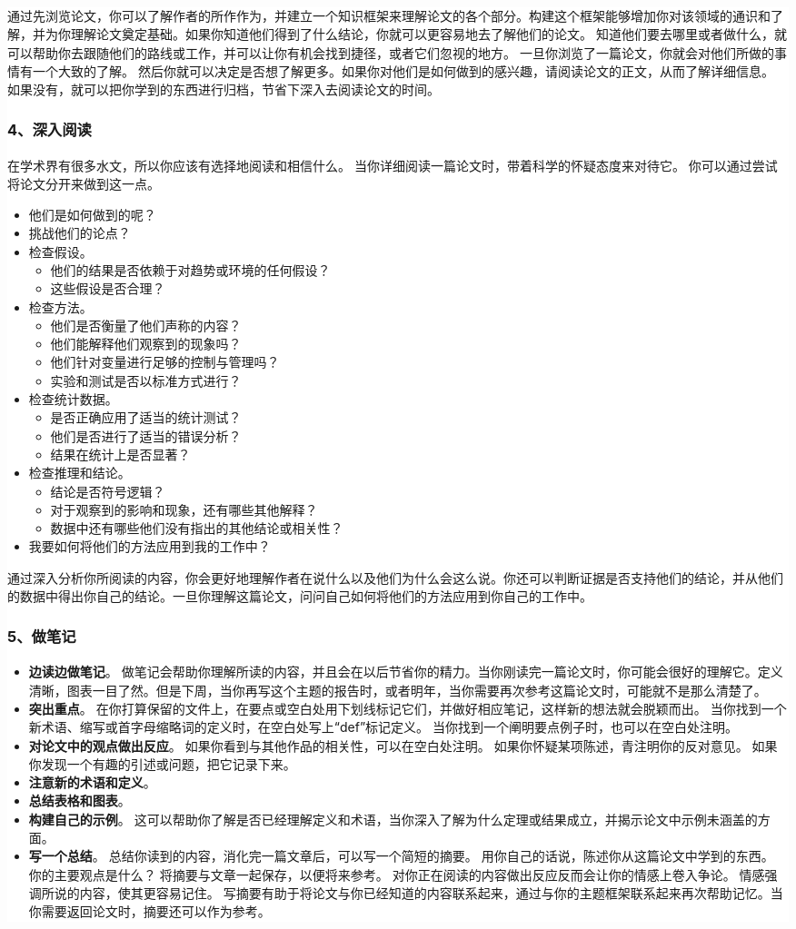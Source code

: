 通过先浏览论文，你可以了解作者的所作作为，并建立一个知识框架来理解论文的各个部分。构建这个框架能够增加你对该领域的通识和了解，并为你理解论文奠定基础。如果你知道他们得到了什么结论，你就可以更容易地去了解他们的论文。
知道他们要去哪里或者做什么，就可以帮助你去跟随他们的路线或工作，并可以让你有机会找到捷径，或者它们忽视的地方。
一旦你浏览了一篇论文，你就会对他们所做的事情有一个大致的了解。
然后你就可以决定是否想了解更多。如果你对他们是如何做到的感兴趣，请阅读论文的正文，从而了解详细信息。
如果没有，就可以把你学到的东西进行归档，节省下深入去阅读论文的时间。

### 4、深入阅读

在学术界有很多水文，所以你应该有选择地阅读和相信什么。
当你详细阅读一篇论文时，带着科学的怀疑态度来对待它。
你可以通过尝试将论文分开来做到这一点。

- 他们是如何做到的呢？
- 挑战他们的论点？
- 检查假设。
  - 他们的结果是否依赖于对趋势或环境的任何假设？
  - 这些假设是否合理？
- 检查方法。
  - 他们是否衡量了他们声称的内容？
  - 他们能解释他们观察到的现象吗？
  - 他们针对变量进行足够的控制与管理吗？
  - 实验和测试是否以标准方式进行？
- 检查统计数据。
  - 是否正确应用了适当的统计测试？
  - 他们是否进行了适当的错误分析？
  - 结果在统计上是否显著？
- 检查推理和结论。
  - 结论是否符号逻辑？
  - 对于观察到的影响和现象，还有哪些其他解释？
  - 数据中还有哪些他们没有指出的其他结论或相关性？
- 我要如何将他们的方法应用到我的工作中？

通过深入分析你所阅读的内容，你会更好地理解作者在说什么以及他们为什么会这么说。你还可以判断证据是否支持他们的结论，并从他们的数据中得出你自己的结论。一旦你理解这篇论文，问问自己如何将他们的方法应用到你自己的工作中。

### 5、做笔记

- **边读边做笔记**。
  做笔记会帮助你理解所读的内容，并且会在以后节省你的精力。当你刚读完一篇论文时，你可能会很好的理解它。定义清晰，图表一目了然。但是下周，当你再写这个主题的报告时，或者明年，当你需要再次参考这篇论文时，可能就不是那么清楚了。
- **突出重点**。
  在你打算保留的文件上，在要点或空白处用下划线标记它们，并做好相应笔记，这样新的想法就会脱颖而出。
  当你找到一个新术语、缩写或首字母缩略词的定义时，在空白处写上“def”标记定义。
  当你找到一个阐明要点例子时，也可以在空白处注明。
- **对论文中的观点做出反应**。
  如果你看到与其他作品的相关性，可以在空白处注明。
  如果你怀疑某项陈述，青注明你的反对意见。
  如果你发现一个有趣的引述或问题，把它记录下来。
- **注意新的术语和定义**。
- **总结表格和图表**。
- **构建自己的示例**。
  这可以帮助你了解是否已经理解定义和术语，当你深入了解为什么定理或结果成立，并揭示论文中示例未涵盖的方面。
- **写一个总结**。
  总结你读到的内容，消化完一篇文章后，可以写一个简短的摘要。
  用你自己的话说，陈述你从这篇论文中学到的东西。
  你的主要观点是什么？
  将摘要与文章一起保存，以便将来参考。
  对你正在阅读的内容做出反应反而会让你的情感上卷入争论。
  情感强调所说的内容，使其更容易记住。
  写摘要有助于将论文与你已经知道的内容联系起来，通过与你的主题框架联系起来再次帮助记忆。当你需要返回论文时，摘要还可以作为参考。
